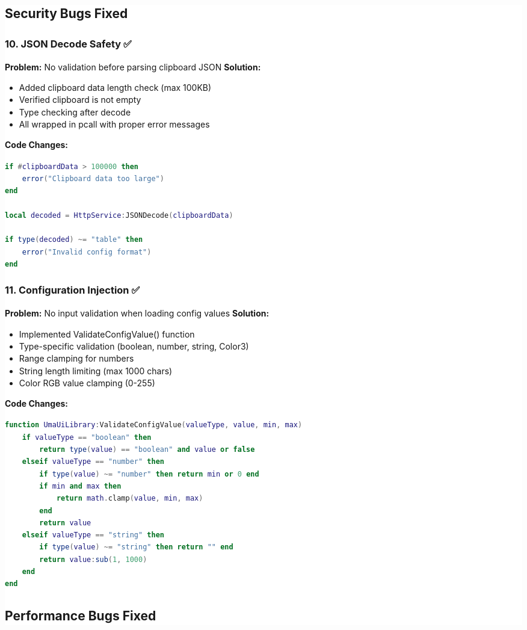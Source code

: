 ## Security Bugs Fixed

### 10. JSON Decode Safety ✅
**Problem:** No validation before parsing clipboard JSON
**Solution:**
- Added clipboard data length check (max 100KB)
- Verified clipboard is not empty
- Type checking after decode
- All wrapped in pcall with proper error messages

**Code Changes:**
```lua
if #clipboardData > 100000 then
    error("Clipboard data too large")
end

local decoded = HttpService:JSONDecode(clipboardData)

if type(decoded) ~= "table" then
    error("Invalid config format")
end
```

### 11. Configuration Injection ✅
**Problem:** No input validation when loading config values
**Solution:**
- Implemented ValidateConfigValue() function
- Type-specific validation (boolean, number, string, Color3)
- Range clamping for numbers
- String length limiting (max 1000 chars)
- Color RGB value clamping (0-255)

**Code Changes:**
```lua
function UmaUiLibrary:ValidateConfigValue(valueType, value, min, max)
    if valueType == "boolean" then
        return type(value) == "boolean" and value or false
    elseif valueType == "number" then
        if type(value) ~= "number" then return min or 0 end
        if min and max then
            return math.clamp(value, min, max)
        end
        return value
    elseif valueType == "string" then
        if type(value) ~= "string" then return "" end
        return value:sub(1, 1000)
    end
end
```

## Performance Bugs Fixed
